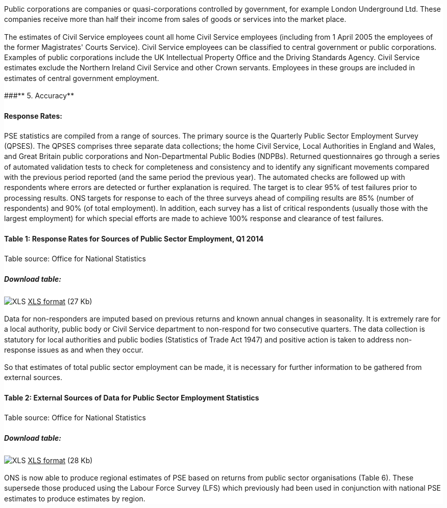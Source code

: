 Public corporations are companies or quasi-corporations controlled by government, for example London Underground Ltd. These companies receive more than half their income from sales of goods or services into the market place.

The estimates of Civil Service employees count all home Civil Service employees (including from 1 April 2005 the employees of the former Magistrates' Courts Service). Civil Service employees can be classified to central government or public corporations. Examples of public corporations include the UK Intellectual Property Office and the Driving Standards Agency. Civil Service estimates exclude the Northern Ireland Civil Service and other Crown servants. Employees in these groups are included in estimates of central government employment.

###** 5. Accuracy**

#### Response Rates:

PSE statistics are compiled from a range of sources. The primary source is the Quarterly Public Sector Employment Survey (QPSES). The QPSES comprises three separate data collections; the home Civil Service, Local Authorities in England and Wales, and Great Britain public corporations and Non-Departmental Public Bodies (NDPBs). Returned questionnaires go through a series of automated validation tests to check for completeness and consistency and to identify any significant movements compared with the previous period reported (and the same period the previous year). The automated checks are followed up with respondents where errors are detected or further explanation is required. The target is to clear 95% of test failures prior to processing results. ONS targets for response to each of the three surveys ahead of compiling results are 85% (number of respondents) and 90% (of total employment). In addition, each survey has a list of critical respondents (usually those with the largest employment) for which special efforts are made to achieve 100% response and clearance of test failures.

#### Table 1: Response Rates for Sources of Public Sector Employment, Q1 2014

Table source: Office for National Statistics

##### Download table: 
![XLS](http://www.ons.gov.uk/ons/resources/iconxls_tcm77-30132.gif "XLS")  [XLS format](http://www.ons.gov.uk/ons/rel/pse/public-sector-employment/q1-2014/chd-pse-fig-9.xls "XLS format") (27 Kb)

Data for non-responders are imputed based on previous returns and known annual changes in seasonality. It is extremely rare for a local authority, public body or Civil Service department to non-respond for two consecutive quarters. The data collection is statutory for local authorities and public bodies (Statistics of Trade Act 1947) and positive action is taken to address non-response issues as and when they occur.

So that estimates of total public sector employment can be made, it is necessary for further information to be gathered from external sources.

#### Table 2: External Sources of Data for Public Sector Employment Statistics

Table source: Office for National Statistics

##### Download table: 
![XLS](http://www.ons.gov.uk/ons/resources/iconxls_tcm77-30132.gif "XLS")  [XLS format](http://www.ons.gov.uk/ons/rel/pse/public-sector-employment/q1-2014/prt-pse-tab--2-.xls "XLS format") (28 Kb)

ONS is now able to produce regional estimates of PSE based on returns from public sector organisations (Table 6). These supersede those produced using the Labour Force Survey (LFS) which previously had been used in conjunction with national PSE estimates to produce estimates by region.
